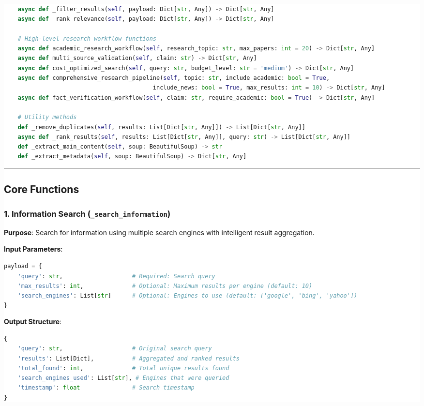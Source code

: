 ```python
    async def _filter_results(self, payload: Dict[str, Any]) -> Dict[str, Any]
    async def _rank_relevance(self, payload: Dict[str, Any]) -> Dict[str, Any]

    # High-level research workflow functions
    async def academic_research_workflow(self, research_topic: str, max_papers: int = 20) -> Dict[str, Any]
    async def multi_source_validation(self, claim: str) -> Dict[str, Any]
    async def cost_optimized_search(self, query: str, budget_level: str = 'medium') -> Dict[str, Any]
    async def comprehensive_research_pipeline(self, topic: str, include_academic: bool = True,
                                           include_news: bool = True, max_results: int = 10) -> Dict[str, Any]
    async def fact_verification_workflow(self, claim: str, require_academic: bool = True) -> Dict[str, Any]

    # Utility methods
    def _remove_duplicates(self, results: List[Dict[str, Any]]) -> List[Dict[str, Any]]
    async def _rank_results(self, results: List[Dict[str, Any]], query: str) -> List[Dict[str, Any]]
    def _extract_main_content(self, soup: BeautifulSoup) -> str
    def _extract_metadata(self, soup: BeautifulSoup) -> Dict[str, Any]
```

---

## Core Functions

### 1. Information Search (`_search_information`)

**Purpose**: Search for information using multiple search engines with intelligent result aggregation.

**Input Parameters**:

```python
payload = {
    'query': str,                    # Required: Search query
    'max_results': int,              # Optional: Maximum results per engine (default: 10)
    'search_engines': List[str]      # Optional: Engines to use (default: ['google', 'bing', 'yahoo'])
}
```

**Output Structure**:

```python
{
    'query': str,                    # Original search query
    'results': List[Dict],           # Aggregated and ranked results
    'total_found': int,              # Total unique results found
    'search_engines_used': List[str], # Engines that were queried
    'timestamp': float               # Search timestamp
}
```
